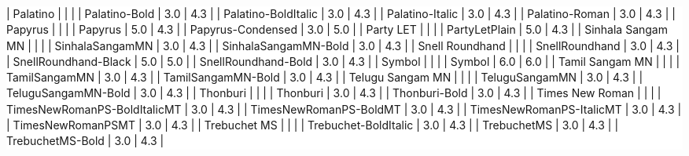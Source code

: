 | Palatino |  |  |
| Palatino-Bold | 3.0 | 4.3 |
| Palatino-BoldItalic | 3.0 | 4.3 |
| Palatino-Italic | 3.0 | 4.3 |
| Palatino-Roman | 3.0 | 4.3 |
| Papyrus |  |  |
| Papyrus | 5.0 | 4.3 |
| Papyrus-Condensed | 3.0 | 5.0 |
| Party LET |  |  |
| PartyLetPlain | 5.0 | 4.3 |
| Sinhala Sangam MN |  |  |
| SinhalaSangamMN | 3.0 | 4.3 |
| SinhalaSangamMN-Bold | 3.0 | 4.3 |
| Snell Roundhand |  |  |
| SnellRoundhand | 3.0 | 4.3 |
| SnellRoundhand-Black | 5.0 | 5.0 |
| SnellRoundhand-Bold | 3.0 | 4.3 |
| Symbol |  |  |
| Symbol | 6.0 | 6.0 |
| Tamil Sangam MN |  |  |
| TamilSangamMN | 3.0 | 4.3 |
| TamilSangamMN-Bold | 3.0 | 4.3 |
| Telugu Sangam MN |  |  |
| TeluguSangamMN | 3.0 | 4.3 |
| TeluguSangamMN-Bold | 3.0 | 4.3 |
| Thonburi |  |  |
| Thonburi | 3.0 | 4.3 |
| Thonburi-Bold | 3.0 | 4.3 |
| Times New Roman |  |  |
| TimesNewRomanPS-BoldItalicMT | 3.0 | 4.3 |
| TimesNewRomanPS-BoldMT | 3.0 | 4.3 |
| TimesNewRomanPS-ItalicMT | 3.0 | 4.3 |
| TimesNewRomanPSMT | 3.0 | 4.3 |
| Trebuchet MS |  |  |
| Trebuchet-BoldItalic | 3.0 | 4.3 |
| TrebuchetMS | 3.0 | 4.3 |
| TrebuchetMS-Bold | 3.0 | 4.3 |